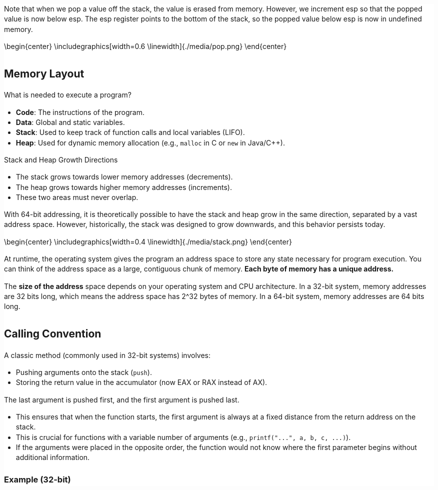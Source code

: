 Note that when we pop a value off the stack, the value is erased from memory. However, we increment esp so that the popped value is now below esp. The esp register points to the bottom of the stack, so the popped value below esp is now in undefined memory.

\begin{center}
\includegraphics[width=0.6 \linewidth]{./media/pop.png}
\end{center}

## Memory Layout

What is needed to execute a program?

- **Code**: The instructions of the program.
- **Data**: Global and static variables.
- **Stack**: Used to keep track of function calls and local variables (LIFO).
- **Heap**: Used for dynamic memory allocation (e.g., `malloc` in C or `new` in Java/C++).

Stack and Heap Growth Directions

- The stack grows towards lower memory addresses (decrements).
- The heap grows towards higher memory addresses (increments).
- These two areas must never overlap.

With 64-bit addressing, it is theoretically possible to have the stack and heap grow in the same direction, separated by a vast address space. However, historically, the stack was designed to grow downwards, and this behavior persists today.

\begin{center}
\includegraphics[width=0.4 \linewidth]{./media/stack.png}
\end{center}

At runtime, the operating system gives the program an address space to store any state necessary for program execution. You can think of the address space as a large, contiguous chunk of memory. **Each byte of memory has a unique address.**

The **size of the address** space depends on your operating system and CPU architecture. In a 32-bit system, memory addresses are 32 bits long, which means the address space has 2^32 bytes of memory. In a 64-bit system, memory addresses are 64 bits long.

## Calling Convention

A classic method (commonly used in 32-bit systems) involves:

- Pushing arguments onto the stack (`push`).
- Storing the return value in the accumulator (now EAX or RAX instead of AX).


The last argument is pushed first, and the first argument is pushed last.

- This ensures that when the function starts, the first argument is always at a fixed distance from the return address on the stack.
- This is crucial for functions with a variable number of arguments (e.g., `printf("...", a, b, c, ...)`). 
- If the arguments were placed in the opposite order, the function would not know where the first parameter begins without additional information.

### Example (32-bit)
